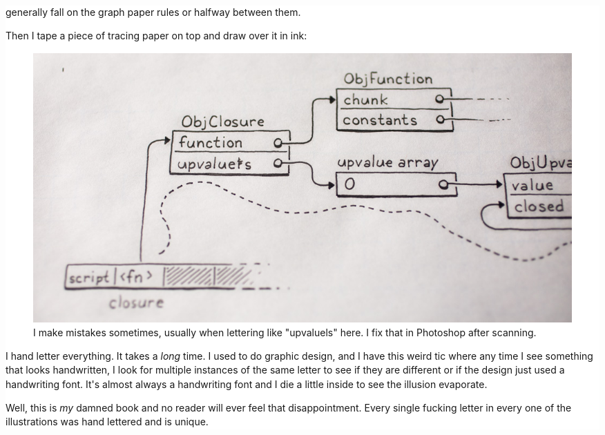   generally fall on the graph paper rules or halfway between them.</figcaption>
</figure>

Then I tape a piece of tracing paper on top and draw over it in ink:

<figure>
  <img class="framed" src="/image/2020/04/ink.jpg">
  <figcaption>I make mistakes sometimes, usually when lettering like "upvaluels"
  here. I fix that in Photoshop after scanning.</figcaption>
</figure>

I hand letter everything. It takes a *long* time. I used to do graphic design,
and I have this weird tic where any time I see something that looks handwritten,
I look for multiple instances of the same letter to see if they are different or
if the design just used a handwriting font. It's almost always a handwriting
font and I die a little inside to see the illusion evaporate.

Well, this is *my* damned book and no reader will ever feel that disappointment.
Every single fucking letter in every one of the illustrations was hand lettered
and is unique.

<figure>